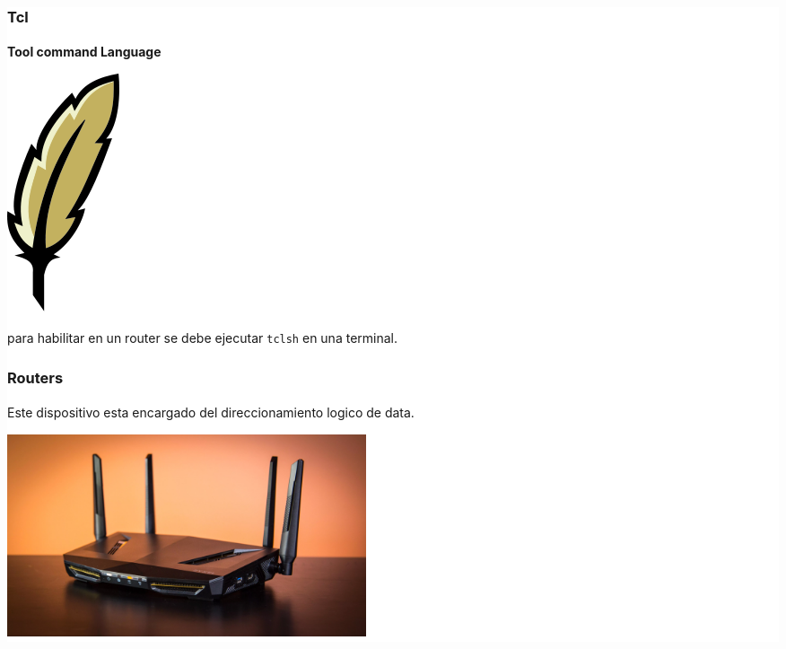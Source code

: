 ### Tcl 
**Tool command Language**

![Tcl](Networking.125px-Tcl.svg.png)

para habilitar en un router se debe ejecutar `tclsh` en una terminal.
### Routers 
Este dispositivo esta encargado del direccionamiento logico de data.

<img src="Networking.zyxel-router-1.jpg" alt="Router"
	title="Switch normal" width="400"/>
